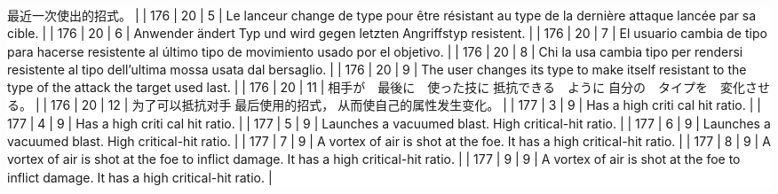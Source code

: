 最近一次使出的招式。                                                                                                                                                         |
| 176     | 20               | 5           | Le lanceur change de type pour être résistant au type
de la dernière attaque lancée par sa cible.                                                                                  |
| 176     | 20               | 6           | Anwender ändert Typ und wird gegen letzten
Angriffstyp resistent.                                                                                                                  |
| 176     | 20               | 7           | El usuario cambia de tipo para hacerse resistente al
último tipo de movimiento usado por el objetivo.                                                                              |
| 176     | 20               | 8           | Chi la usa cambia tipo per rendersi resistente
al tipo dell’ultima mossa usata dal bersaglio.                                                                                      |
| 176     | 20               | 9           | The user changes its type to make itself resistant to
the type of the attack the target used last.                                                                                 |
| 176     | 20               | 11          | 相手が　最後に　使った技に
抵抗できる　ように
自分の　タイプを　変化させる。                                                                                                                                            |
| 176     | 20               | 12          | 为了可以抵抗对手
最后使用的招式，
从而使自己的属性发生变化。                                                                                                                                                    |
| 177     | 3                | 9           | Has a high criti­
cal hit ratio.                                                                                                                                                   |
| 177     | 4                | 9           | Has a high criti­
cal hit ratio.                                                                                                                                                   |
| 177     | 5                | 9           | Launches a vacuumed blast.
High critical-hit ratio.                                                                                                                                |
| 177     | 6                | 9           | Launches a vacuumed blast.
High critical-hit ratio.                                                                                                                                |
| 177     | 7                | 9           | A vortex of air is
shot at the foe.
It has a high
critical-hit ratio.                                                                                                              |
| 177     | 8                | 9           | A vortex of air is
shot at the foe to
inflict damage.
It has a high
critical-hit ratio.                                                                                            |
| 177     | 9                | 9           | A vortex of air is
shot at the foe to
inflict damage.
It has a high
critical-hit ratio.                                                                                            |